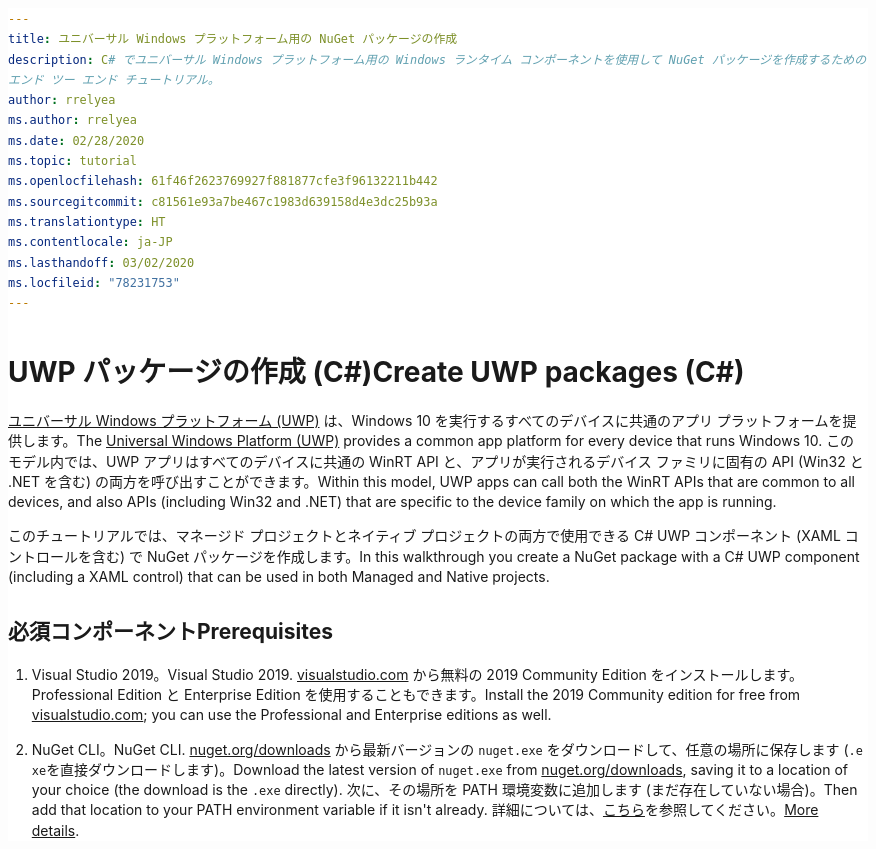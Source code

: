 ```yaml
---
title: ユニバーサル Windows プラットフォーム用の NuGet パッケージの作成
description: C# でユニバーサル Windows プラットフォーム用の Windows ランタイム コンポーネントを使用して NuGet パッケージを作成するためのエンド ツー エンド チュートリアル。
author: rrelyea
ms.author: rrelyea
ms.date: 02/28/2020
ms.topic: tutorial
ms.openlocfilehash: 61f46f2623769927f881877cfe3f96132211b442
ms.sourcegitcommit: c81561e93a7be467c1983d639158d4e3dc25b93a
ms.translationtype: HT
ms.contentlocale: ja-JP
ms.lasthandoff: 03/02/2020
ms.locfileid: "78231753"
---
```

# <a name="create-uwp-packages-c"></a><span data-ttu-id="3e6df-103">UWP パッケージの作成 (C#)</span><span class="sxs-lookup"><span data-stu-id="3e6df-103">Create UWP packages (C#)</span></span>

<span data-ttu-id="3e6df-104">[ユニバーサル Windows プラットフォーム (UWP)](/windows/uwp) は、Windows 10 を実行するすべてのデバイスに共通のアプリ プラットフォームを提供します。</span><span class="sxs-lookup"><span data-stu-id="3e6df-104">The [Universal Windows Platform (UWP)](/windows/uwp) provides a common app platform for every device that runs Windows 10.</span></span> <span data-ttu-id="3e6df-105">このモデル内では、UWP アプリはすべてのデバイスに共通の WinRT API と、アプリが実行されるデバイス ファミリに固有の API (Win32 と .NET を含む) の両方を呼び出すことができます。</span><span class="sxs-lookup"><span data-stu-id="3e6df-105">Within this model, UWP apps can call both the WinRT APIs that are common to all devices, and also APIs (including Win32 and .NET) that are specific to the device family on which the app is running.</span></span>

<span data-ttu-id="3e6df-106">このチュートリアルでは、マネージド プロジェクトとネイティブ プロジェクトの両方で使用できる C# UWP コンポーネント (XAML コントロールを含む) で NuGet パッケージを作成します。</span><span class="sxs-lookup"><span data-stu-id="3e6df-106">In this walkthrough you create a NuGet package with a C# UWP component (including a XAML control) that can be used in both Managed and Native projects.</span></span>

## <a name="prerequisites"></a><span data-ttu-id="3e6df-107">必須コンポーネント</span><span class="sxs-lookup"><span data-stu-id="3e6df-107">Prerequisites</span></span>

1. <span data-ttu-id="3e6df-108">Visual Studio 2019。</span><span class="sxs-lookup"><span data-stu-id="3e6df-108">Visual Studio 2019.</span></span> <span data-ttu-id="3e6df-109">[visualstudio.com](https://www.visualstudio.com/) から無料の 2019 Community Edition をインストールします。Professional Edition と Enterprise Edition を使用することもできます。</span><span class="sxs-lookup"><span data-stu-id="3e6df-109">Install the 2019 Community edition for free from [visualstudio.com](https://www.visualstudio.com/); you can use the Professional and Enterprise editions as well.</span></span>

1. <span data-ttu-id="3e6df-110">NuGet CLI。</span><span class="sxs-lookup"><span data-stu-id="3e6df-110">NuGet CLI.</span></span> <span data-ttu-id="3e6df-111">[nuget.org/downloads](https://nuget.org/downloads) から最新バージョンの `nuget.exe` をダウンロードして、任意の場所に保存します (`.exe`を直接ダウンロードします)。</span><span class="sxs-lookup"><span data-stu-id="3e6df-111">Download the latest version of `nuget.exe` from [nuget.org/downloads](https://nuget.org/downloads), saving it to a location of your choice (the download is the `.exe` directly).</span></span> <span data-ttu-id="3e6df-112">次に、その場所を PATH 環境変数に追加します (まだ存在していない場合)。</span><span class="sxs-lookup"><span data-stu-id="3e6df-112">Then add that location to your PATH environment variable if it isn't already.</span></span> <span data-ttu-id="3e6df-113">詳細については、[こちら](/nuget/reference/nuget-exe-cli-reference#windows)を参照してください。</span><span class="sxs-lookup"><span data-stu-id="3e6df-113">[More details](/nuget/reference/nuget-exe-cli-reference#windows).</span></span>
